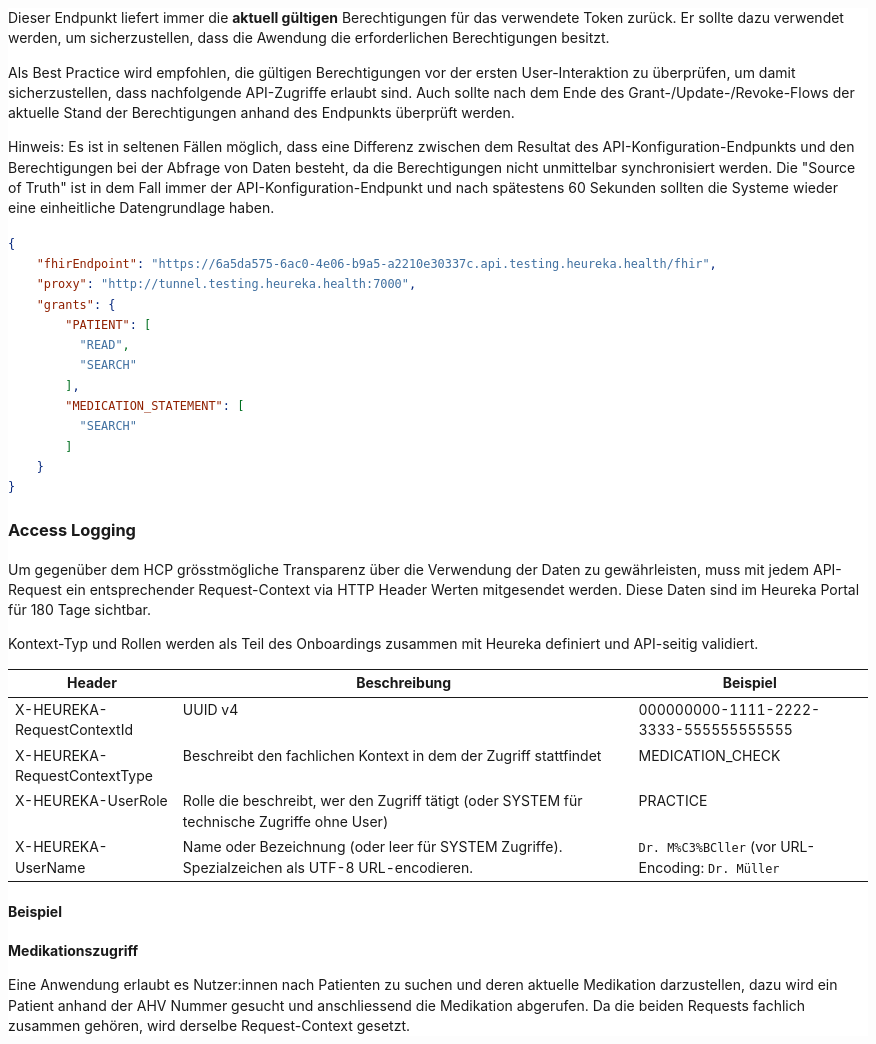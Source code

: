 Dieser Endpunkt liefert immer die **aktuell gültigen** Berechtigungen für das verwendete Token zurück. Er sollte dazu verwendet werden, um sicherzustellen, dass die Awendung die erforderlichen Berechtigungen besitzt.

Als Best Practice wird empfohlen, die gültigen Berechtigungen vor der ersten User-Interaktion zu überprüfen, um damit sicherzustellen, dass nachfolgende API-Zugriffe erlaubt sind. Auch sollte nach dem Ende des Grant-/Update-/Revoke-Flows der aktuelle Stand der Berechtigungen anhand des Endpunkts überprüft werden.

Hinweis: Es ist in seltenen Fällen möglich, dass eine Differenz zwischen dem Resultat des API-Konfiguration-Endpunkts und den Berechtigungen bei der Abfrage von Daten besteht, da die Berechtigungen nicht unmittelbar synchronisiert werden. Die "Source of Truth" ist in dem Fall immer der API-Konfiguration-Endpunkt und nach spätestens 60 Sekunden sollten die Systeme wieder eine einheitliche Datengrundlage haben.

```json
{
    "fhirEndpoint": "https://6a5da575-6ac0-4e06-b9a5-a2210e30337c.api.testing.heureka.health/fhir",
    "proxy": "http://tunnel.testing.heureka.health:7000",
    "grants": {
        "PATIENT": [
          "READ",
          "SEARCH"
        ],
        "MEDICATION_STATEMENT": [
          "SEARCH"
        ]
    }
}
```

### Access Logging

Um gegenüber dem HCP grösstmögliche Transparenz über die Verwendung der Daten zu gewährleisten, muss mit jedem API-Request ein entsprechender Request-Context via HTTP Header Werten mitgesendet werden. Diese Daten sind im Heureka Portal für 180 Tage sichtbar.

Kontext-Typ und Rollen werden als Teil des Onboardings zusammen mit Heureka definiert und API-seitig validiert.

| Header                       | Beschreibung                                                                                    | Beispiel                                          |
|------------------------------|-------------------------------------------------------------------------------------------------|---------------------------------------            |
| X-HEUREKA-RequestContextId   | UUID v4                                                                                         | 000000000-1111-2222-3333-555555555555             |
| X-HEUREKA-RequestContextType | Beschreibt den fachlichen Kontext in dem der Zugriff stattfindet                                | MEDICATION_CHECK                                  |
| X-HEUREKA-UserRole           | Rolle die beschreibt, wer den Zugriff tätigt (oder SYSTEM für technische Zugriffe ohne User)    | PRACTICE                                          |
| X-HEUREKA-UserName           | Name oder Bezeichnung (oder leer für SYSTEM Zugriffe). Spezialzeichen als UTF-8 URL-encodieren. | `Dr. M%C3%BCller` (vor URL-Encoding: `Dr. Müller` | 


#### Beispiel

**Medikationszugriff**

Eine Anwendung erlaubt es Nutzer:innen nach Patienten zu suchen und deren aktuelle Medikation darzustellen, dazu wird ein Patient anhand der AHV Nummer gesucht und anschliessend die Medikation abgerufen. Da die beiden Requests fachlich zusammen gehören, wird derselbe Request-Context gesetzt.

